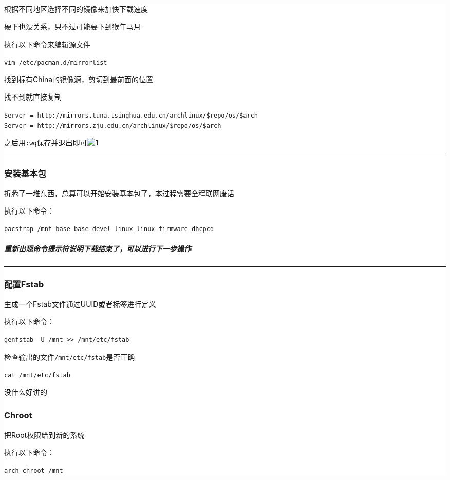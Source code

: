根据不同地区选择不同的镜像来加快下载速度

~~硬下也没关系，只不过可能要下到猴年马月~~

执行以下命令来编辑源文件

```
vim /etc/pacman.d/mirrorlist
```

找到标有China的镜像源，剪切到最前面的位置

找不到就直接复制

```
Server = http://mirrors.tuna.tsinghua.edu.cn/archlinux/$repo/os/$arch
Server = http://mirrors.zju.edu.cn/archlinux/$repo/os/$arch
```

之后用`:wq`保存并退出即可![1](/css/2.jpg)

---

### 安装基本包

折腾了一堆东西，总算可以开始安装基本包了，本过程需要全程联网~~废话~~

执行以下命令：

```
pacstrap /mnt base base-devel linux linux-firmware dhcpcd
```

##### 重新出现命令提示符说明下载结束了，可以进行下一步操作

---

### 配置Fstab

生成一个Fstab文件通过UUID或者标签进行定义

执行以下命令：

```
genfstab -U /mnt >> /mnt/etc/fstab
```

检查输出的文件`/mnt/etc/fstab`是否正确

```
cat /mnt/etc/fstab
```

没什么好讲的

### Chroot

把Root权限给到新的系统

执行以下命令：

```
arch-chroot /mnt
```
